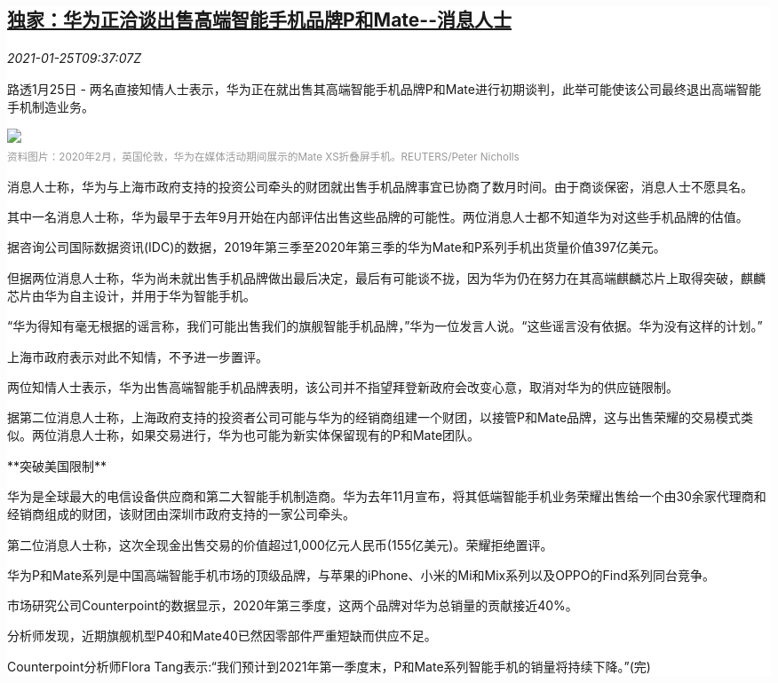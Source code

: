
[独家：华为正洽谈出售高端智能手机品牌P和Mate--消息人士](https://cn.reuters.com/article/huawei-mate-p-brand-mobilephone-0125-idCNKBS29U0VM)
------

<div><i>2021-01-25T09:37:07Z</i></div><p>路透1月25日 - 两名直接知情人士表示，华为正在就出售其高端智能手机品牌P和Mate进行初期谈判，此举可能使该公司最终退出高端智能手机制造业务。</p><img src="https://static.reuters.com/resources/r/?m=02&d=20210125&t=2&i=1548951561&r=LYNXMPEH0O0K0" width="100%"><div><small style="color: #999;">资料图片：2020年2月，英国伦敦，华为在媒体活动期间展示的Mate XS折叠屏手机。REUTERS/Peter Nicholls</small></div><p>消息人士称，华为与上海市政府支持的投资公司牵头的财团就出售手机品牌事宜已协商了数月时间。由于商谈保密，消息人士不愿具名。</p><p>其中一名消息人士称，华为最早于去年9月开始在内部评估出售这些品牌的可能性。两位消息人士都不知道华为对这些手机品牌的估值。</p><p>据咨询公司国际数据资讯(IDC)的数据，2019年第三季至2020年第三季的华为Mate和P系列手机出货量价值397亿美元。</p><p>但据两位消息人士称，华为尚未就出售手机品牌做出最后决定，最后有可能谈不拢，因为华为仍在努力在其高端麒麟芯片上取得突破，麒麟芯片由华为自主设计，并用于华为智能手机。</p><p>“华为得知有毫无根据的谣言称，我们可能出售我们的旗舰智能手机品牌，”华为一位发言人说。“这些谣言没有依据。华为没有这样的计划。”</p><p>上海市政府表示对此不知情，不予进一步置评。</p><p>两位知情人士表示，华为出售高端智能手机品牌表明，该公司并不指望拜登新政府会改变心意，取消对华为的供应链限制。</p><p>据第二位消息人士称，上海政府支持的投资者公司可能与华为的经销商组建一个财团，以接管P和Mate品牌，这与出售荣耀的交易模式类似。两位消息人士称，如果交易进行，华为也可能为新实体保留现有的P和Mate团队。</p><p>**突破美国限制**</p><p>华为是全球最大的电信设备供应商和第二大智能手机制造商。华为去年11月宣布，将其低端智能手机业务荣耀出售给一个由30余家代理商和经销商组成的财团，该财团由深圳市政府支持的一家公司牵头。</p><p>第二位消息人士称，这次全现金出售交易的价值超过1,000亿元人民币(155亿美元)。荣耀拒绝置评。</p><p>华为P和Mate系列是中国高端智能手机市场的顶级品牌，与苹果的iPhone、小米的Mi和Mix系列以及OPPO的Find系列同台竞争。</p><p>市场研究公司Counterpoint的数据显示，2020年第三季度，这两个品牌对华为总销量的贡献接近40%。</p><p>分析师发现，近期旗舰机型P40和Mate40已然因零部件严重短缺而供应不足。</p><p>Counterpoint分析师Flora Tang表示:“我们预计到2021年第一季度末，P和Mate系列智能手机的销量将持续下降。”(完)</p>

